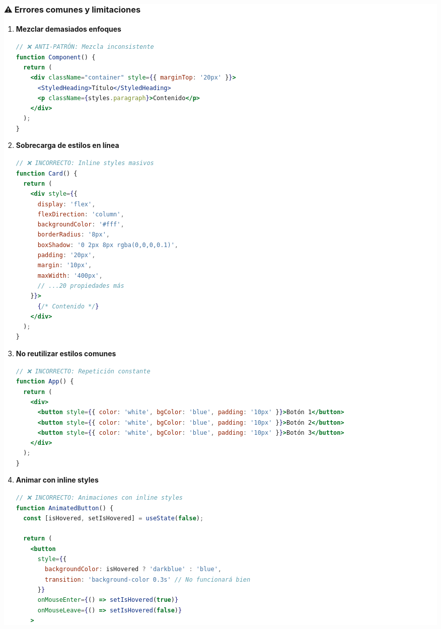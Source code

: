 ### ⚠️ Errores comunes y limitaciones

1. **Mezclar demasiados enfoques**
   ```jsx
   // ❌ ANTI-PATRÓN: Mezcla inconsistente
   function Component() {
     return (
       <div className="container" style={{ marginTop: '20px' }}>
         <StyledHeading>Título</StyledHeading>
         <p className={styles.paragraph}>Contenido</p>
       </div>
     );
   }
   ```

2. **Sobrecarga de estilos en línea**
   ```jsx
   // ❌ INCORRECTO: Inline styles masivos
   function Card() {
     return (
       <div style={{
         display: 'flex',
         flexDirection: 'column',
         backgroundColor: '#fff',
         borderRadius: '8px',
         boxShadow: '0 2px 8px rgba(0,0,0,0.1)',
         padding: '20px',
         margin: '10px',
         maxWidth: '400px',
         // ...20 propiedades más
       }}>
         {/* Contenido */}
       </div>
     );
   }
   ```

3. **No reutilizar estilos comunes**
   ```jsx
   // ❌ INCORRECTO: Repetición constante
   function App() {
     return (
       <div>
         <button style={{ color: 'white', bgColor: 'blue', padding: '10px' }}>Botón 1</button>
         <button style={{ color: 'white', bgColor: 'blue', padding: '10px' }}>Botón 2</button>
         <button style={{ color: 'white', bgColor: 'blue', padding: '10px' }}>Botón 3</button>
       </div>
     );
   }
   ```

4. **Animar con inline styles**
   ```jsx
   // ❌ INCORRECTO: Animaciones con inline styles
   function AnimatedButton() {
     const [isHovered, setIsHovered] = useState(false);
     
     return (
       <button
         style={{
           backgroundColor: isHovered ? 'darkblue' : 'blue',
           transition: 'background-color 0.3s' // No funcionará bien
         }}
         onMouseEnter={() => setIsHovered(true)}
         onMouseLeave={() => setIsHovered(false)}
       >
   ```